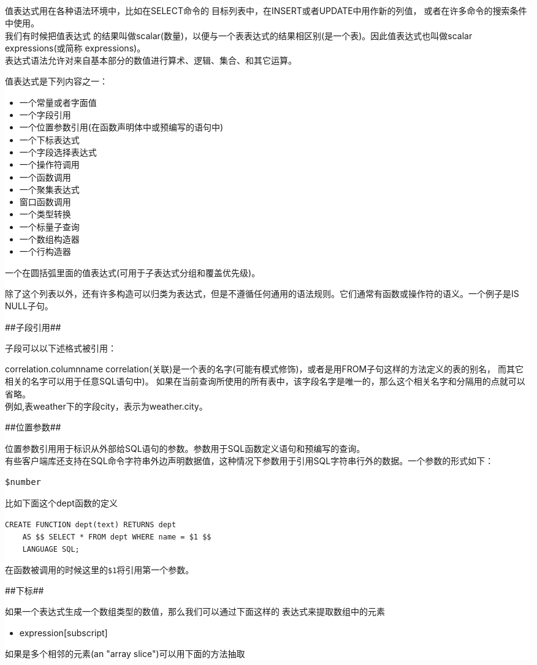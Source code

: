 值表达式用在各种语法环境中，比如在SELECT命令的 目标列表中，在INSERT或者UPDATE中用作新的列值， 或者在许多命令的搜索条件中使用。  
我们有时候把值表达式 的结果叫做scalar(数量)，以便与一个表表达式的结果相区别(是一个表)。因此值表达式也叫做scalar expressions(或简称 expressions)。  
表达式语法允许对来自基本部分的数值进行算术、逻辑、集合、和其它运算。

值表达式是下列内容之一：

- 一个常量或者字面值
- 一个字段引用
- 一个位置参数引用(在函数声明体中或预编写的语句中)
- 一个下标表达式
- 一个字段选择表达式
- 一个操作符调用
- 一个函数调用
- 一个聚集表达式
- 窗口函数调用
- 一个类型转换
- 一个标量子查询
- 一个数组构造器
- 一个行构造器

一个在圆括弧里面的值表达式(可用于子表达式分组和覆盖优先级)。

除了这个列表以外，还有许多构造可以归类为表达式，但是不遵循任何通用的语法规则。它们通常有函数或操作符的语义。一个例子是IS NULL子句。

##子段引用##

子段可以以下述格式被引用：

correlation.columnname
correlation(关联)是一个表的名字(可能有模式修饰)，或者是用FROM子句这样的方法定义的表的别名， 而其它相关的名字可以用于任意SQL语句中)。
如果在当前查询所使用的所有表中，该字段名字是唯一的，那么这个相关名字和分隔用的点就可以省略。  
例如,表weather下的字段city，表示为weather.city。

##位置参数##

位置参数引用用于标识从外部给SQL语句的参数。参数用于SQL函数定义语句和预编写的查询。  
有些客户端库还支持在SQL命令字符串外边声明数据值，这种情况下参数用于引用SQL字符串行外的数据。一个参数的形式如下：

<pre>
$number
</pre>

比如下面这个dept函数的定义

```
CREATE FUNCTION dept(text) RETURNS dept
    AS $$ SELECT * FROM dept WHERE name = $1 $$
    LANGUAGE SQL;
```

在函数被调用的时候这里的`$1`将引用第一个参数。

##下标##

如果一个表达式生成一个数组类型的数值，那么我们可以通过下面这样的 表达式来提取数组中的元素

- expression[subscript]

如果是多个相邻的元素(an "array slice")可以用下面的方法抽取
